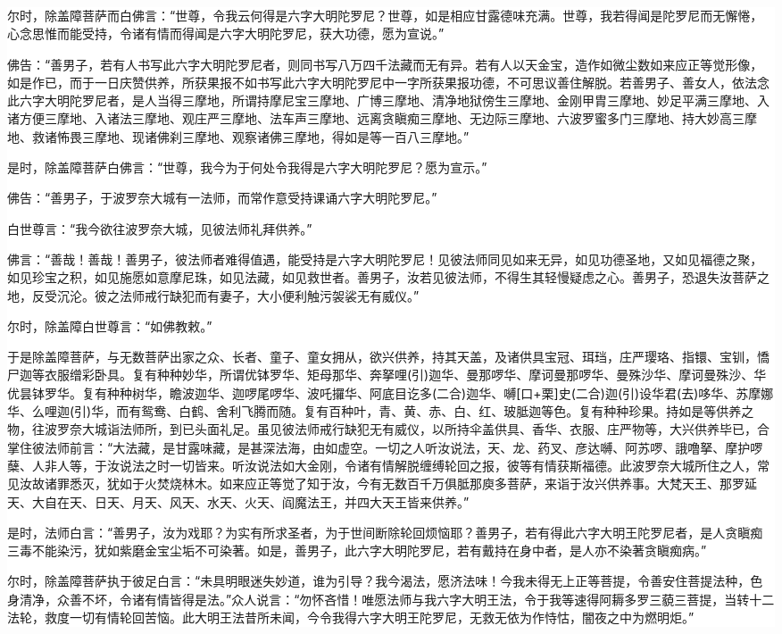 尔时，除盖障菩萨而白佛言：“世尊，令我云何得是六字大明陀罗尼？世尊，如是相应甘露德味充满。世尊，我若得闻是陀罗尼而无懈惓，心念思惟而能受持，令诸有情而得闻是六字大明陀罗尼，获大功德，愿为宣说。”  

佛告：“善男子，若有人书写此六字大明陀罗尼者，则同书写八万四千法藏而无有异。若有人以天金宝，造作如微尘数如来应正等觉形像，如是作已，而于一日庆赞供养，所获果报不如书写此六字大明陀罗尼中一字所获果报功德，不可思议善住解脱。若善男子、善女人，依法念此六字大明陀罗尼者，是人当得三摩地，所谓持摩尼宝三摩地、广博三摩地、清净地狱傍生三摩地、金刚甲胄三摩地、妙足平满三摩地、入诸方便三摩地、入诸法三摩地、观庄严三摩地、法车声三摩地、远离贪瞋痴三摩地、无边际三摩地、六波罗蜜多门三摩地、持大妙高三摩地、救诸怖畏三摩地、现诸佛刹三摩地、观察诸佛三摩地，得如是等一百八三摩地。”  

是时，除盖障菩萨白佛言：“世尊，我今为于何处令我得是六字大明陀罗尼？愿为宣示。”  

佛告：“善男子，于波罗奈大城有一法师，而常作意受持课诵六字大明陀罗尼。”  

白世尊言：“我今欲往波罗奈大城，见彼法师礼拜供养。”  

佛言：“善哉！善哉！善男子，彼法师者难得值遇，能受持是六字大明陀罗尼！见彼法师同见如来无异，如见功德圣地，又如见福德之聚，如见珍宝之积，如见施愿如意摩尼珠，如见法藏，如见救世者。善男子，汝若见彼法师，不得生其轻慢疑虑之心。善男子，恐退失汝菩萨之地，反受沉沦。彼之法师戒行缺犯而有妻子，大小便利触污袈裟无有威仪。”  

尔时，除盖障白世尊言：“如佛教敕。”  

于是除盖障菩萨，与无数菩萨出家之众、长者、童子、童女拥从，欲兴供养，持其天盖，及诸供具宝冠、珥珰，庄严璎珞、指镮、宝钏，憍尸迦等衣服缯彩卧具。复有种种妙华，所谓优钵罗华、矩母那华、奔拏哩(引)迦华、曼那啰华、摩诃曼那啰华、曼殊沙华、摩诃曼殊沙、华优昙钵罗华。复有种种树华，瞻波迦华、迦啰尾啰华、波吒攞华、阿底目讫多(二合)迦华、嚩[口+栗]史(二合)迦(引)设华君(去)哆华、苏摩娜华、么哩迦(引)华，而有鸳鸯、白鹤、舍利飞腾而随。复有百种叶，青、黄、赤、白、红、玻胝迦等色。复有种种珍果。持如是等供养之物，往波罗奈大城诣法师所，到已头面礼足。虽见彼法师戒行缺犯无有威仪，以所持伞盖供具、香华、衣服、庄严物等，大兴供养毕已，合掌住彼法师前言：“大法藏，是甘露味藏，是甚深法海，由如虚空。一切之人听汝说法，天、龙、药叉、彦达嚩、阿苏啰、誐噜拏、摩护啰蘖、人非人等，于汝说法之时一切皆来。听汝说法如大金刚，令诸有情解脱缠缚轮回之报，彼等有情获斯福德。此波罗奈大城所住之人，常见汝故诸罪悉灭，犹如于火焚烧林木。如来应正等觉了知于汝，今有无数百千万俱胝那庾多菩萨，来诣于汝兴供养事。大梵天王、那罗延天、大自在天、日天、月天、风天、水天、火天、阎魔法王，并四大天王皆来供养。”  

是时，法师白言：“善男子，汝为戏耶？为实有所求圣者，为于世间断除轮回烦恼耶？善男子，若有得此六字大明王陀罗尼者，是人贪瞋痴三毒不能染污，犹如紫磨金宝尘垢不可染著。如是，善男子，此六字大明陀罗尼，若有戴持在身中者，是人亦不染著贪瞋痴病。”  

尔时，除盖障菩萨执于彼足白言：“未具明眼迷失妙道，谁为引导？我今渴法，愿济法味！今我未得无上正等菩提，令善安住菩提法种，色身清净，众善不坏，令诸有情皆得是法。”众人说言：“勿怀吝惜！唯愿法师与我六字大明王法，令于我等速得阿耨多罗三藐三菩提，当转十二法轮，救度一切有情轮回苦恼。此大明王法昔所未闻，今令我得六字大明王陀罗尼，无救无依为作恃怙，闇夜之中为燃明炬。”  

